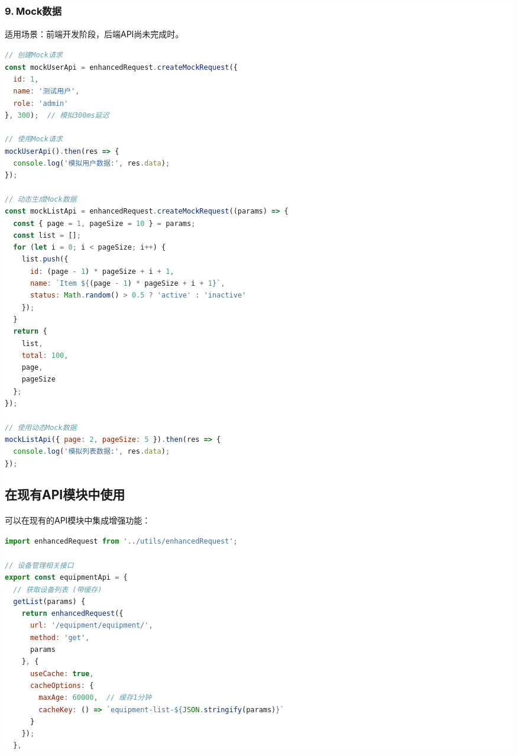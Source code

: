 ### 9. Mock数据

适用场景：前端开发阶段，后端API尚未完成时。

```javascript
// 创建Mock请求
const mockUserApi = enhancedRequest.createMockRequest({
  id: 1,
  name: '测试用户',
  role: 'admin'
}, 300);  // 模拟300ms延迟

// 使用Mock请求
mockUserApi().then(res => {
  console.log('模拟用户数据:', res.data);
});

// 动态生成Mock数据
const mockListApi = enhancedRequest.createMockRequest((params) => {
  const { page = 1, pageSize = 10 } = params;
  const list = [];
  for (let i = 0; i < pageSize; i++) {
    list.push({
      id: (page - 1) * pageSize + i + 1,
      name: `Item ${(page - 1) * pageSize + i + 1}`,
      status: Math.random() > 0.5 ? 'active' : 'inactive'
    });
  }
  return {
    list,
    total: 100,
    page,
    pageSize
  };
});

// 使用动态Mock数据
mockListApi({ page: 2, pageSize: 5 }).then(res => {
  console.log('模拟列表数据:', res.data);
});
```

## 在现有API模块中使用

可以在现有的API模块中集成增强功能：

```javascript
import enhancedRequest from '../utils/enhancedRequest';

// 设备管理相关接口
export const equipmentApi = {
  // 获取设备列表 (带缓存)
  getList(params) {
    return enhancedRequest({
      url: '/equipment/equipment/',
      method: 'get',
      params
    }, {
      useCache: true,
      cacheOptions: {
        maxAge: 60000,  // 缓存1分钟
        cacheKey: () => `equipment-list-${JSON.stringify(params)}`
      }
    });
  },
```